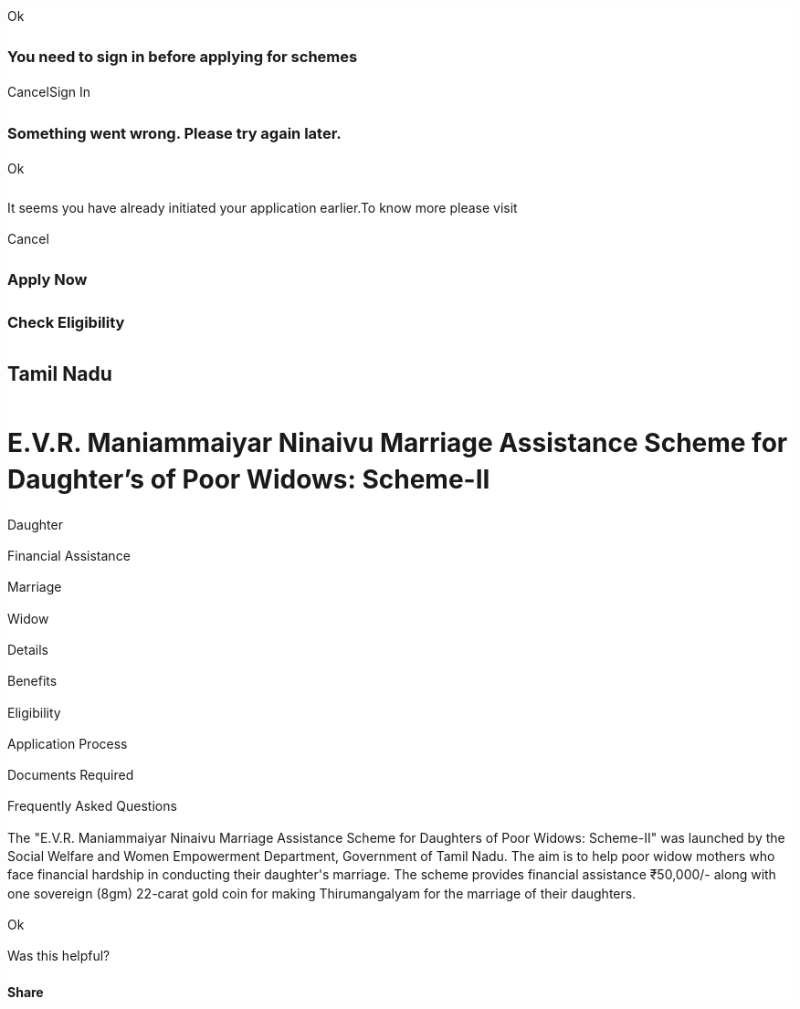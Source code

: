 Ok

### 

### You need to sign in before applying for schemes

CancelSign In

### Something went wrong. Please try again later.

Ok

### 

It seems you have already initiated your application earlier.To know more please visit

Cancel

### Apply Now

### Check Eligibility

Tamil Nadu
----------

E.V.R. Maniammaiyar Ninaivu Marriage Assistance Scheme for Daughter’s of Poor Widows: Scheme-II
===============================================================================================

Daughter

Financial Assistance

Marriage

Widow

Details

Benefits

Eligibility

Application Process

Documents Required

Frequently Asked Questions

The "E.V.R. Maniammaiyar Ninaivu Marriage Assistance Scheme for Daughters of Poor Widows: Scheme-II" was launched by the Social Welfare and Women Empowerment Department, Government of Tamil Nadu. The aim is to help poor widow mothers who face financial hardship in conducting their daughter's marriage. The scheme provides financial assistance ₹50,000/- along with one sovereign (8gm) 22-carat gold coin for making Thirumangalyam for the marriage of their daughters.

Ok

Was this helpful?

#### Share

